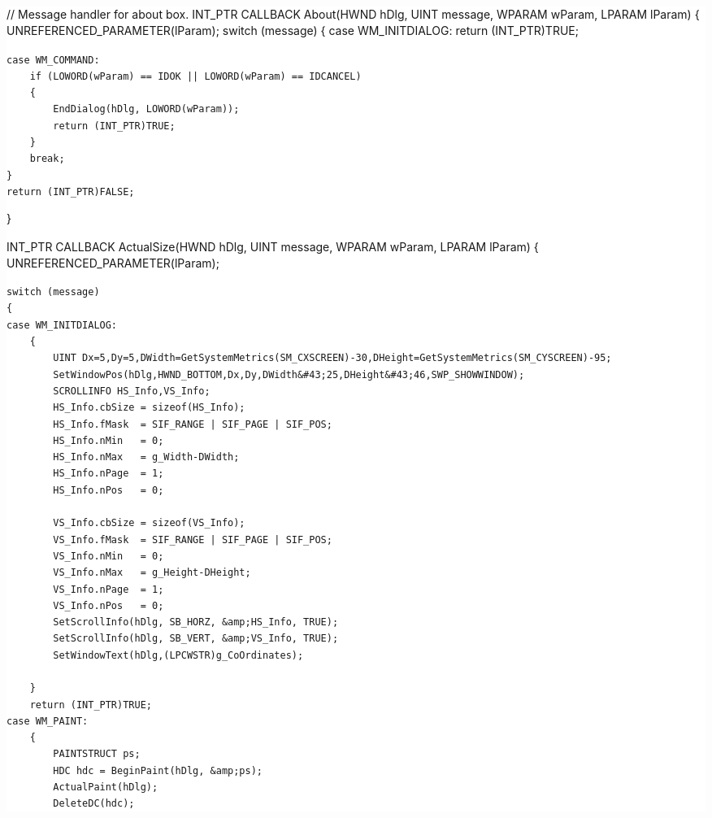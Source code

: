// Message handler for about box.
INT_PTR CALLBACK About(HWND hDlg, UINT message, WPARAM wParam, LPARAM lParam)
{
	UNREFERENCED_PARAMETER(lParam);
	switch (message)
	{
	case WM_INITDIALOG:
		return (INT_PTR)TRUE;

	case WM_COMMAND:
		if (LOWORD(wParam) == IDOK || LOWORD(wParam) == IDCANCEL)
		{
			EndDialog(hDlg, LOWORD(wParam));
			return (INT_PTR)TRUE;
		}
		break;
	}
	return (INT_PTR)FALSE;
}

INT_PTR CALLBACK ActualSize(HWND hDlg, UINT message, WPARAM wParam, LPARAM lParam)
{
	UNREFERENCED_PARAMETER(lParam);

	switch (message)
	{
	case WM_INITDIALOG:
		{
			UINT Dx=5,Dy=5,DWidth=GetSystemMetrics(SM_CXSCREEN)-30,DHeight=GetSystemMetrics(SM_CYSCREEN)-95;		
			SetWindowPos(hDlg,HWND_BOTTOM,Dx,Dy,DWidth&#43;25,DHeight&#43;46,SWP_SHOWWINDOW);
			SCROLLINFO HS_Info,VS_Info; 
			HS_Info.cbSize = sizeof(HS_Info); 
			HS_Info.fMask  = SIF_RANGE | SIF_PAGE | SIF_POS; 
			HS_Info.nMin   = 0; 
			HS_Info.nMax   = g_Width-DWidth; 
			HS_Info.nPage  = 1; 
			HS_Info.nPos   = 0; 
			 
			VS_Info.cbSize = sizeof(VS_Info); 
			VS_Info.fMask  = SIF_RANGE | SIF_PAGE | SIF_POS; 
			VS_Info.nMin   = 0; 
			VS_Info.nMax   = g_Height-DHeight; 
			VS_Info.nPage  = 1; 
			VS_Info.nPos   = 0; 
			SetScrollInfo(hDlg, SB_HORZ, &amp;HS_Info, TRUE); 
			SetScrollInfo(hDlg, SB_VERT, &amp;VS_Info, TRUE);
			SetWindowText(hDlg,(LPCWSTR)g_CoOrdinates);

		}
		return (INT_PTR)TRUE;
	case WM_PAINT:
		{			
			PAINTSTRUCT ps;
			HDC hdc = BeginPaint(hDlg, &amp;ps);
			ActualPaint(hDlg);	
			DeleteDC(hdc);
